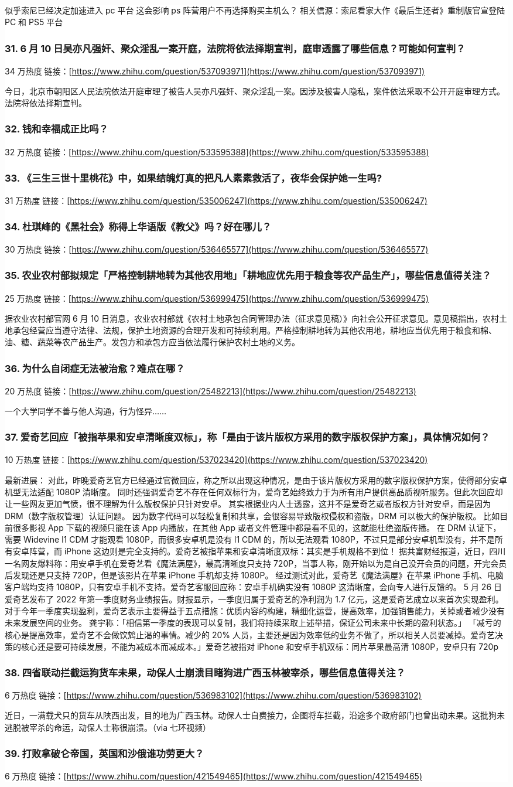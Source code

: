 似乎索尼已经决定加速进入 pc 平台 这会影响 ps 阵营用户不再选择购买主机么？ 相关信源：索尼看家大作《最后生还者》重制版官宣登陆 PC 和 PS5 平台

### 31. 6 月 10 日吴亦凡强奸、聚众淫乱一案开庭，法院将依法择期宣判，庭审透露了哪些信息？可能如何宣判？
34 万热度 链接：[https://www.zhihu.com/question/537093971](https://www.zhihu.com/question/537093971)

今日，北京市朝阳区人民法院依法开庭审理了被告人吴亦凡强奸、聚众淫乱一案。因涉及被害人隐私，案件依法采取不公开开庭审理方式。法院将依法择期宣判。

### 32. 钱和幸福成正比吗？
32 万热度 链接：[https://www.zhihu.com/question/533595388](https://www.zhihu.com/question/533595388)



### 33. 《三生三世十里桃花》中，如果结魄灯真的把凡人素素救活了，夜华会保护她一生吗?
31 万热度 链接：[https://www.zhihu.com/question/535006247](https://www.zhihu.com/question/535006247)



### 34. 杜琪峰的《黑社会》称得上华语版《教父》吗？好在哪儿？
30 万热度 链接：[https://www.zhihu.com/question/536465577](https://www.zhihu.com/question/536465577)



### 35. 农业农村部拟规定「严格控制耕地转为其他农用地」「耕地应优先用于粮食等农产品生产」，哪些信息值得关注？
25 万热度 链接：[https://www.zhihu.com/question/536999475](https://www.zhihu.com/question/536999475)

据农业农村部官网 6 月 10 日消息，农业农村部就《农村土地承包合同管理办法（征求意见稿）》向社会公开征求意见。意见稿指出，农村土地承包经营应当遵守法律、法规，保护土地资源的合理开发和可持续利用。严格控制耕地转为其他农用地，耕地应当优先用于粮食和棉、油、糖、蔬菜等农产品生产。发包方和承包方应当依法履行保护农村土地的义务。

### 36. 为什么自闭症无法被治愈？难点在哪？
20 万热度 链接：[https://www.zhihu.com/question/25482213](https://www.zhihu.com/question/25482213)

一个大学同学不善与他人沟通，行为怪异……

### 37. 爱奇艺回应「被指苹果和安卓清晰度双标」，称「是由于该片版权方采用的数字版权保护方案」，具体情况如何？
10 万热度 链接：[https://www.zhihu.com/question/537023420](https://www.zhihu.com/question/537023420)

最新进展： 对此，昨晚爱奇艺官方已经通过官微回应，称之所以出现这种情况，是由于该片版权方采用的数字版权保护方案，使得部分安卓机型无法适配 1080P 清晰度。 同时还强调爱奇艺不存在任何双标行为，爱奇艺始终致力于为所有用户提供高品质视听服务。 ​​​​ 但此次回应却让一些网友更加气愤，很不理解为什么版权保护只针对安卓。 其实根据业内人士透露，这并不是爱奇艺或者版权方针对安卓，而是因为 DRM（数字版权管理）认证问题。 因为数字代码可以轻松复制和共享，会很容易导致版权侵权和盗版，DRM 可以极大的保护版权。 比如目前很多影视 App 下载的视频只能在该 App 内播放，在其他 App 或者文件管理中都是看不见的，这就能杜绝盗版传播。 在 DRM 认证下，需要 Widevine l1 CDM 才能观看 1080P，而很多安卓机是没有 l1 CDM 的，所以无法观看 1080P，不过只是部分安卓机型没有，并不是所有安卓阵营，而 iPhone 这边则是完全支持的。爱奇艺被指苹果和安卓清晰度双标：其实是手机规格不到位！ 据共富财经报道，近日，四川一名网友爆料称：用安卓手机在爱奇艺看《魔法满屋》，最高清晰度只支持 720P，当事人称，刚开始以为是自己没开会员的问题，开完会员后发现还是只支持 720P，但是该影片在苹果 iPhone 手机却支持 1080P。 经过测试对此，爱奇艺《魔法满屋》在苹果 iPhone 手机、电脑客户端均支持 1080P，只有安卓手机不支持。爱奇艺客服回应称：安卓手机确实没有 1080P 这清晰度，会向专人进行反馈的。 5 月 26 日爱奇艺发布了 2022 年第一季度财务业绩报告。财报显示，一季度归属于爱奇艺的净利润为 1.7 亿元，这是爱奇艺成立以来首次实现盈利。对于今年一季度实现盈利，爱奇艺表示主要得益于五点措施：优质内容的构建，精细化运营，提高效率，加强销售能力，关掉或者减少没有未来发展空间的业务。 龚宇称：「相信第一季度的表现可以复制，我们将持续采取上述举措，保证公司未来中长期的盈利状态。」 「减亏的核心是提高效率，爱奇艺不会做饮鸩止渴的事情。减少的 20% 人员，主要还是因为效率低的业务不做了，所以相关人员要减掉。爱奇艺决策的核心还是要可持续发展，不能为减成本而减成本。」爱奇艺被指对 iPhone 和安卓手机双标：同片苹果最高清 1080P，安卓只有 720p

### 38. 四省联动拦截运狗货车未果，动保人士崩溃目睹狗进广西玉林被宰杀，哪些信息值得关注？
6 万热度 链接：[https://www.zhihu.com/question/536983102](https://www.zhihu.com/question/536983102)

近日，一满载犬只的货车从陕西出发，目的地为广西玉林。动保人士自费接力，企图将车拦截，沿途多个政府部门也曾出动未果。这批狗未逃脱被宰杀的命运，动保人士称很崩溃。（via 七环视频）

### 39. 打败拿破仑帝国，英国和沙俄谁功劳更大？
6 万热度 链接：[https://www.zhihu.com/question/421549465](https://www.zhihu.com/question/421549465)
